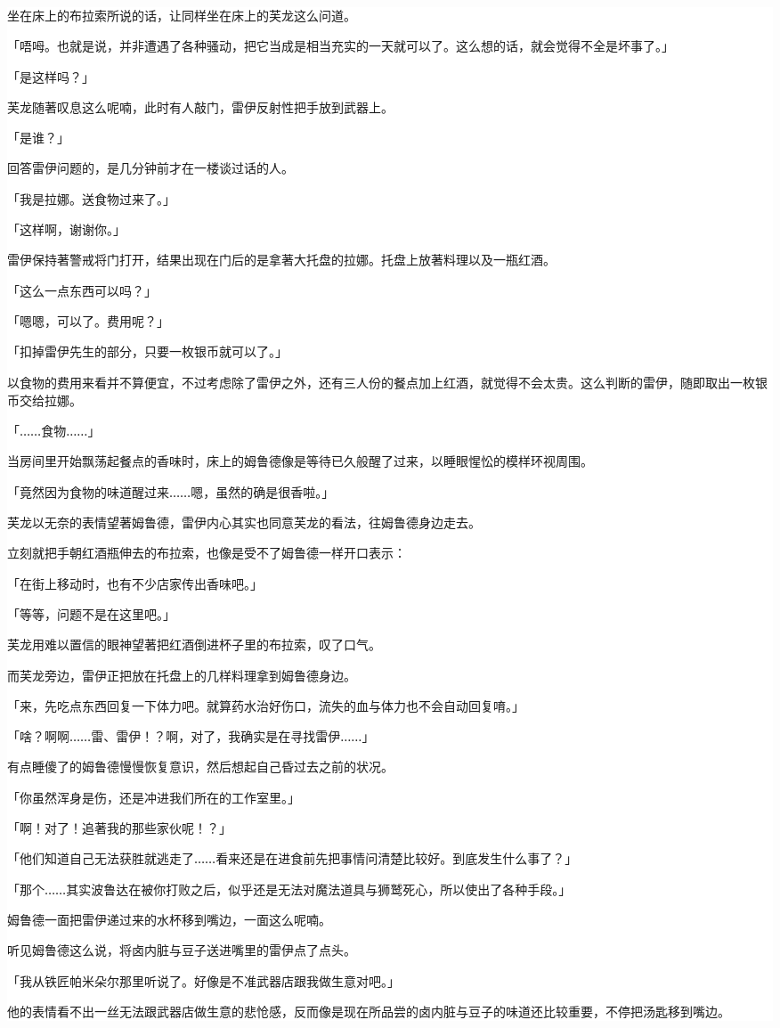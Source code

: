 坐在床上的布拉索所说的话，让同样坐在床上的芙龙这么问道。

「唔呣。也就是说，并非遭遇了各种骚动，把它当成是相当充实的一天就可以了。这么想的话，就会觉得不全是坏事了。」

「是这样吗？」

芙龙随著叹息这么呢喃，此时有人敲门，雷伊反射性把手放到武器上。

「是谁？」

回答雷伊问题的，是几分钟前才在一楼谈过话的人。

「我是拉娜。送食物过来了。」

「这样啊，谢谢你。」

雷伊保持著警戒将门打开，结果出现在门后的是拿著大托盘的拉娜。托盘上放著料理以及一瓶红酒。

「这么一点东西可以吗？」

「嗯嗯，可以了。费用呢？」

「扣掉雷伊先生的部分，只要一枚银币就可以了。」

以食物的费用来看并不算便宜，不过考虑除了雷伊之外，还有三人份的餐点加上红酒，就觉得不会太贵。这么判断的雷伊，随即取出一枚银币交给拉娜。

「……食物……」

当房间里开始飘荡起餐点的香味时，床上的姆鲁德像是等待已久般醒了过来，以睡眼惺忪的模样环视周围。

「竟然因为食物的味道醒过来……嗯，虽然的确是很香啦。」

芙龙以无奈的表情望著姆鲁德，雷伊内心其实也同意芙龙的看法，往姆鲁德身边走去。

立刻就把手朝红酒瓶伸去的布拉索，也像是受不了姆鲁德一样开口表示：

「在街上移动时，也有不少店家传出香味吧。」

「等等，问题不是在这里吧。」

芙龙用难以置信的眼神望著把红酒倒进杯子里的布拉索，叹了口气。

而芙龙旁边，雷伊正把放在托盘上的几样料理拿到姆鲁德身边。

「来，先吃点东西回复一下体力吧。就算药水治好伤口，流失的血与体力也不会自动回复唷。」

「啥？啊啊……雷、雷伊！？啊，对了，我确实是在寻找雷伊……」

有点睡傻了的姆鲁德慢慢恢复意识，然后想起自己昏过去之前的状况。

「你虽然浑身是伤，还是冲进我们所在的工作室里。」

「啊！对了！追著我的那些家伙呢！？」

「他们知道自己无法获胜就逃走了……看来还是在进食前先把事情问清楚比较好。到底发生什么事了？」

「那个……其实波鲁达在被你打败之后，似乎还是无法对魔法道具与狮鹫死心，所以使出了各种手段。」

姆鲁德一面把雷伊递过来的水杯移到嘴边，一面这么呢喃。

听见姆鲁德这么说，将卤内脏与豆子送进嘴里的雷伊点了点头。

「我从铁匠帕米朵尔那里听说了。好像是不准武器店跟我做生意对吧。」

他的表情看不出一丝无法跟武器店做生意的悲怆感，反而像是现在所品尝的卤内脏与豆子的味道还比较重要，不停把汤匙移到嘴边。
